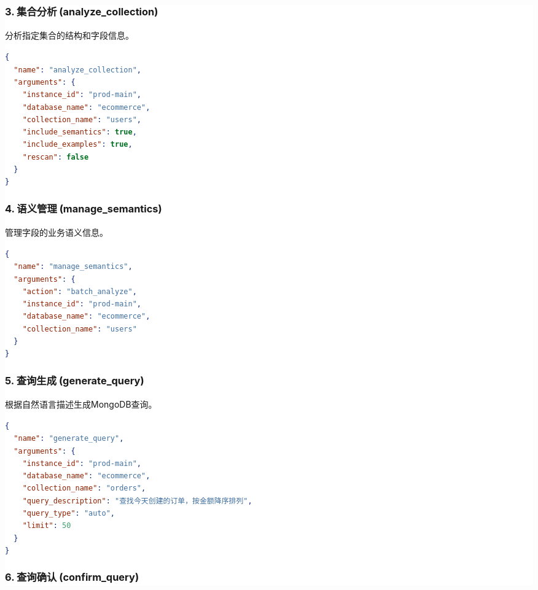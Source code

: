 ### 3. 集合分析 (analyze_collection)

分析指定集合的结构和字段信息。

```json
{
  "name": "analyze_collection",
  "arguments": {
    "instance_id": "prod-main",
    "database_name": "ecommerce",
    "collection_name": "users",
    "include_semantics": true,
    "include_examples": true,
    "rescan": false
  }
}
```

### 4. 语义管理 (manage_semantics)

管理字段的业务语义信息。

```json
{
  "name": "manage_semantics",
  "arguments": {
    "action": "batch_analyze",
    "instance_id": "prod-main",
    "database_name": "ecommerce",
    "collection_name": "users"
  }
}
```

### 5. 查询生成 (generate_query)

根据自然语言描述生成MongoDB查询。

```json
{
  "name": "generate_query",
  "arguments": {
    "instance_id": "prod-main",
    "database_name": "ecommerce",
    "collection_name": "orders",
    "query_description": "查找今天创建的订单，按金额降序排列",
    "query_type": "auto",
    "limit": 50
  }
}
```

### 6. 查询确认 (confirm_query)
